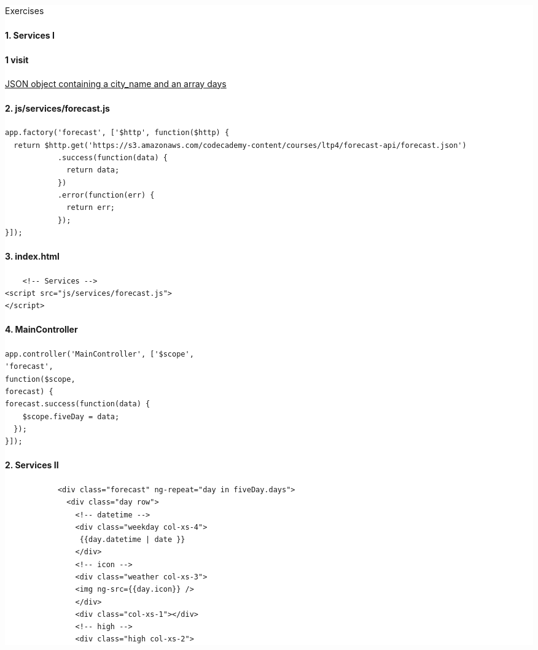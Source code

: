 Exercises

#### 1. Services I
```
```

#### 1 visit  
[JSON object containing a city_name and an array days](https://s3.amazonaws.com/codecademy-content/courses/ltp4/forecast-api/forecast.json)  
```
```

#### 2. js/services/forecast.js
```
app.factory('forecast', ['$http', function($http) { 
  return $http.get('https://s3.amazonaws.com/codecademy-content/courses/ltp4/forecast-api/forecast.json') 
            .success(function(data) { 
              return data; 
            }) 
            .error(function(err) { 
              return err; 
            }); 
}]);
```

#### 3. index.html
```
    <!-- Services -->
<script src="js/services/forecast.js">
</script>
```

#### 4. MainController
```
app.controller('MainController', ['$scope', 
'forecast',
function($scope,
forecast) {
forecast.success(function(data) { 
    $scope.fiveDay = data; 
  });     
}]);
```

#### 
```
```

#### 
```
```

#### 2. Services II
```
            <div class="forecast" ng-repeat="day in fiveDay.days">
              <div class="day row">
                <!-- datetime -->
                <div class="weekday col-xs-4">
                 {{day.datetime | date }}
                </div>
                <!-- icon -->
                <div class="weather col-xs-3">
                <img ng-src={{day.icon}} />
                </div>
                <div class="col-xs-1"></div>
                <!-- high -->
                <div class="high col-xs-2">
```